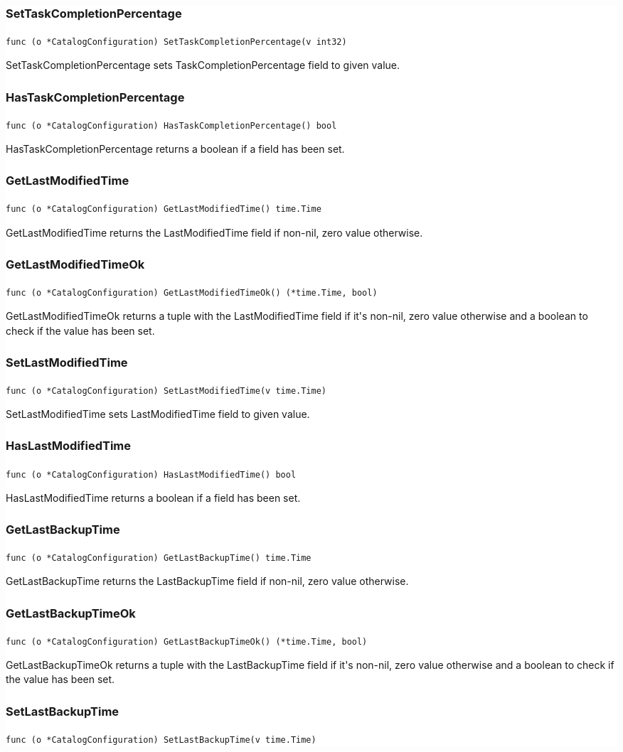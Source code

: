 ### SetTaskCompletionPercentage

`func (o *CatalogConfiguration) SetTaskCompletionPercentage(v int32)`

SetTaskCompletionPercentage sets TaskCompletionPercentage field to given value.

### HasTaskCompletionPercentage

`func (o *CatalogConfiguration) HasTaskCompletionPercentage() bool`

HasTaskCompletionPercentage returns a boolean if a field has been set.

### GetLastModifiedTime

`func (o *CatalogConfiguration) GetLastModifiedTime() time.Time`

GetLastModifiedTime returns the LastModifiedTime field if non-nil, zero value otherwise.

### GetLastModifiedTimeOk

`func (o *CatalogConfiguration) GetLastModifiedTimeOk() (*time.Time, bool)`

GetLastModifiedTimeOk returns a tuple with the LastModifiedTime field if it's non-nil, zero value otherwise
and a boolean to check if the value has been set.

### SetLastModifiedTime

`func (o *CatalogConfiguration) SetLastModifiedTime(v time.Time)`

SetLastModifiedTime sets LastModifiedTime field to given value.

### HasLastModifiedTime

`func (o *CatalogConfiguration) HasLastModifiedTime() bool`

HasLastModifiedTime returns a boolean if a field has been set.

### GetLastBackupTime

`func (o *CatalogConfiguration) GetLastBackupTime() time.Time`

GetLastBackupTime returns the LastBackupTime field if non-nil, zero value otherwise.

### GetLastBackupTimeOk

`func (o *CatalogConfiguration) GetLastBackupTimeOk() (*time.Time, bool)`

GetLastBackupTimeOk returns a tuple with the LastBackupTime field if it's non-nil, zero value otherwise
and a boolean to check if the value has been set.

### SetLastBackupTime

`func (o *CatalogConfiguration) SetLastBackupTime(v time.Time)`

